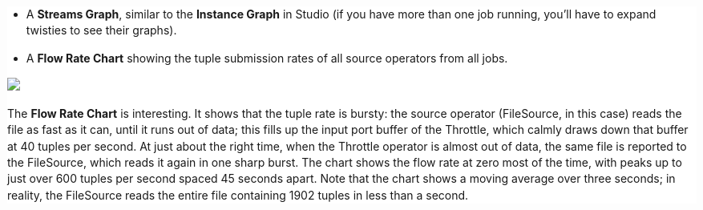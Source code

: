 - A **Streams Graph**, similar to the **Instance Graph** in Studio (if you have more than one job running, you’ll have to expand twisties to see their graphs).

- A **Flow Rate Chart** showing the tuple submission rates of all source operators from all jobs.

<img width="100%" src="/tutorials/images/Lab3/4.jpg"/>

The **Flow Rate Chart** is interesting. It shows that the tuple rate is bursty: the source operator (FileSource, in this case) reads the file as fast as it can, until it runs out of data; this fills up the input port buffer of the Throttle, which calmly draws down that buffer at 40 tuples per second. At just about the right time, when the Throttle operator is almost out of data, the same file is reported to the FileSource, which reads it again in one sharp burst. The chart shows the flow rate at zero most of the time, with peaks up to just over 600 tuples per second spaced 45 seconds apart. Note that the chart shows a moving average over three seconds; in reality, the FileSource reads the entire file containing 1902 tuples in less than a second.